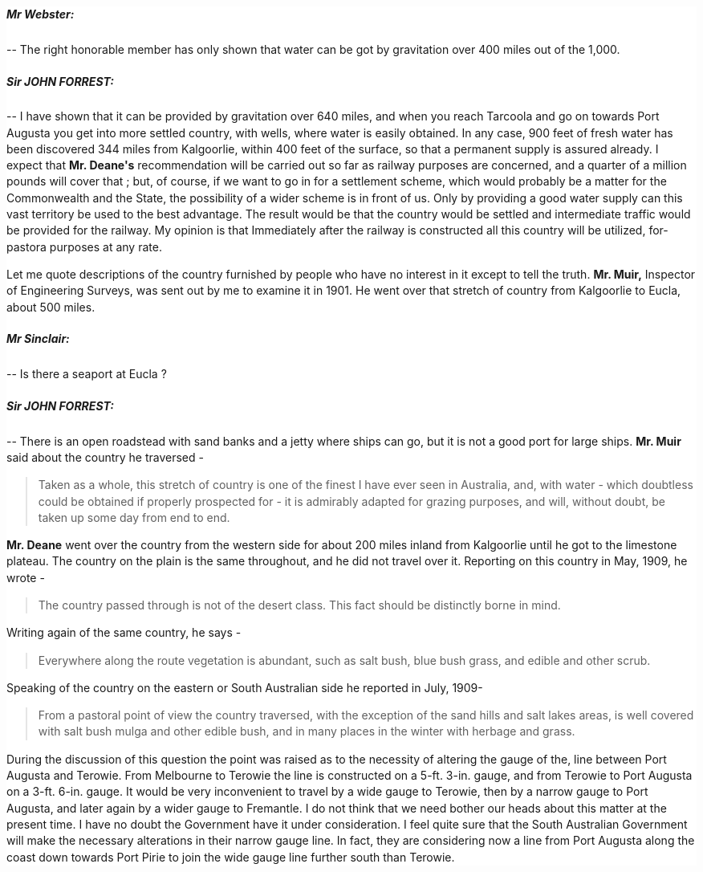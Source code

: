 ##### Mr Webster:

--  The right honorable member has only shown that water can be got by gravitation over  400  miles out of the  1,000. 

##### Sir JOHN FORREST:

-- I have shown that it can be provided by gravitation over  640  miles, and when you reach Tarcoola and go on towards Port Augusta you get into more settled country, with wells, where water is easily obtained. In any case,  900  feet of fresh water has been discovered  344  miles from Kalgoorlie, within  400  feet of the surface, so that a permanent supply is assured already. I expect that  **Mr. Deane's**  recommendation will be carried out so far as railway purposes are concerned, and a quarter of a million pounds will cover that ; but, of course, if we want to go in for a settlement scheme, which would probably be a matter for the Commonwealth and the State, the possibility of a wider scheme is in front of us. Only by providing a good water supply can this vast territory be used to the best advantage. The result would be that the country would be settled and intermediate traffic would be provided for the railway. My opinion is that Immediately after the railway is constructed all this country will be utilized, for- pastora purposes at any rate. 

Let me quote descriptions of the country furnished by people who have no interest in it except to tell the truth.  **Mr. Muir,**  Inspector of Engineering Surveys, was sent out by me to examine it in  1901.  He went over that stretch of country from Kalgoorlie to Eucla, about  500  miles. 

##### Mr Sinclair:

--  Is there a seaport at Eucla ? 

##### Sir JOHN FORREST:

-- There is an open roadstead with sand banks and a jetty where ships can go, but it is not a good port for large ships.  **Mr. Muir**  said about the country he traversed - 

  >Taken as a whole, this stretch of country is one of the finest I have ever seen in Australia, and, with water - which doubtless could be obtained if properly prospected for - it is admirably adapted for grazing purposes, and will, without doubt, be taken up some day from end to end. 


 **Mr. Deane** went over the country from the western side for about  200  miles inland from Kalgoorlie until he got to the limestone plateau. The country on the plain is the same throughout, and he did not travel over it. Reporting on this country in May, 1909, he wrote - 

  >The country passed through is not of the desert class. This fact should be distinctly borne in mind. 

Writing again of the same country, he says - 

  >Everywhere along the route vegetation is abundant, such as salt bush, blue bush grass, and edible and other scrub. 

Speaking of the country on the eastern or South Australian side he reported in July,  1909- 

  >From a pastoral point of view the country traversed, with the exception of the sand hills and salt lakes areas, is well covered with salt bush mulga and other edible bush, and in many places in the winter with herbage and grass. 

During the discussion of this question the point was raised as to the necessity of altering the gauge of the, line between Port Augusta and Terowie. From Melbourne to Terowie the line is constructed on a  5-ft. 3-in.  gauge, and from Terowie to Port Augusta on a  3-ft. 6-in.  gauge. It would be very inconvenient to travel by a wide gauge to Terowie, then by a narrow gauge to Port Augusta, and later again by a wider gauge to Fremantle. I do not think that we need bother our heads about this matter at the present time. I have no doubt the Government have it under consideration. I feel quite sure that the South Australian Government will make the necessary alterations in their narrow gauge line. In fact, they are considering now a line from Port Augusta along the coast down towards Port Pirie to join the wide gauge line further south than Terowie. 
